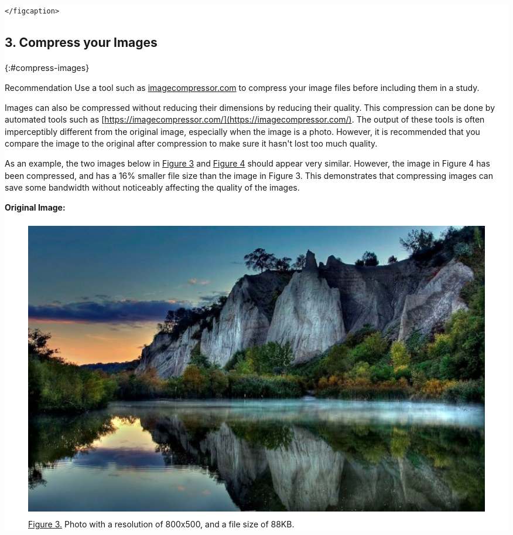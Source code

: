     </figcaption>
</figure>



## 3. Compress your Images
{:#compress-images}

<p class="info">
    <span class="recommendation">Recommendation</span>
    Use a tool such as
    <a href="https://imagecompressor.com">
        imagecompressor.com</a>
    to compress your image files before including them in a study.
</p>

Images can also be compressed without reducing their dimensions by reducing
their quality. This compression can be done by automated tools such as
[https://imagecompressor.com/](https://imagecompressor.com/). The output
of these tools is often imperceptibly different from the original image,
especially when the image is a photo. However, it is recommended that
you compare the image to the original after compression to make sure it
hasn't lost too much quality.

As an example, the two images below in [Figure 3](#fig3) and [Figure 4](#fig4)
should appear very similar. However, the image in Figure 4 has been compressed,
and has a 16% smaller file size than the image in Figure 3. This demonstrates
that compressing images can save some bandwidth without noticeably affecting the quality
of the images.

**Original Image:**
<figure id="fig3">
    <img src="diagrams/example-image-800x500.jpg" alt="figure 3" height="500" />
    <figcaption>
        <a href="#fig3">Figure 3.</a> Photo with a resolution of 800x500, and a file size of 88KB.
    </figcaption>
</figure>
